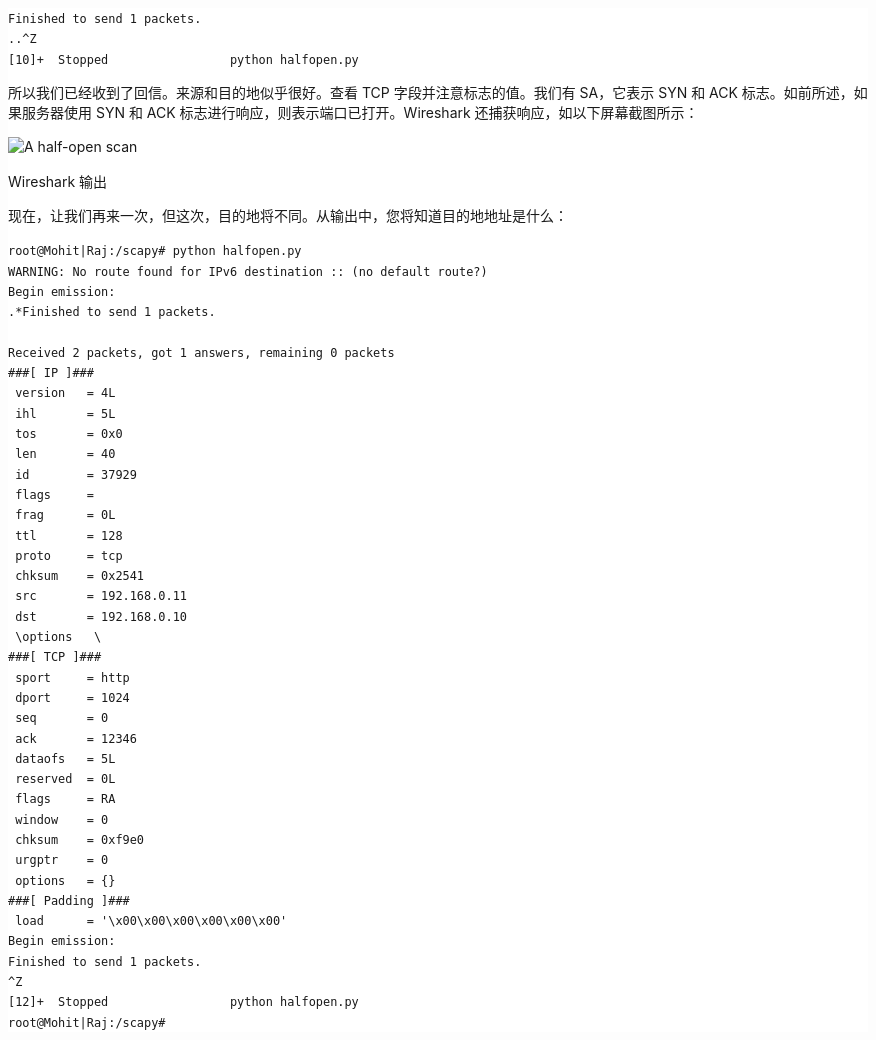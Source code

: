 ```
Finished to send 1 packets.
..^Z
[10]+  Stopped                 python halfopen.py

```

所以我们已经收到了回信。来源和目的地似乎很好。查看 TCP 字段并注意标志的值。我们有 SA，它表示 SYN 和 ACK 标志。如前所述，如果服务器使用 SYN 和 ACK 标志进行响应，则表示端口已打开。Wireshark 还捕获响应，如以下屏幕截图所示：

![A half-open scan](graphics/8583OT_03_11.jpg)

Wireshark 输出

现在，让我们再来一次，但这次，目的地将不同。从输出中，您将知道目的地地址是什么：

```
root@Mohit|Raj:/scapy# python halfopen.py 
WARNING: No route found for IPv6 destination :: (no default route?)
Begin emission:
.*Finished to send 1 packets.

Received 2 packets, got 1 answers, remaining 0 packets
###[ IP ]###
 version   = 4L
 ihl       = 5L
 tos       = 0x0
 len       = 40
 id        = 37929
 flags     = 
 frag      = 0L
 ttl       = 128
 proto     = tcp
 chksum    = 0x2541
 src       = 192.168.0.11
 dst       = 192.168.0.10
 \options   \
###[ TCP ]###
 sport     = http
 dport     = 1024
 seq       = 0
 ack       = 12346
 dataofs   = 5L
 reserved  = 0L
 flags     = RA
 window    = 0
 chksum    = 0xf9e0
 urgptr    = 0
 options   = {}
###[ Padding ]###
 load      = '\x00\x00\x00\x00\x00\x00'
Begin emission:
Finished to send 1 packets.
^Z
[12]+  Stopped                 python halfopen.py
root@Mohit|Raj:/scapy#

```
